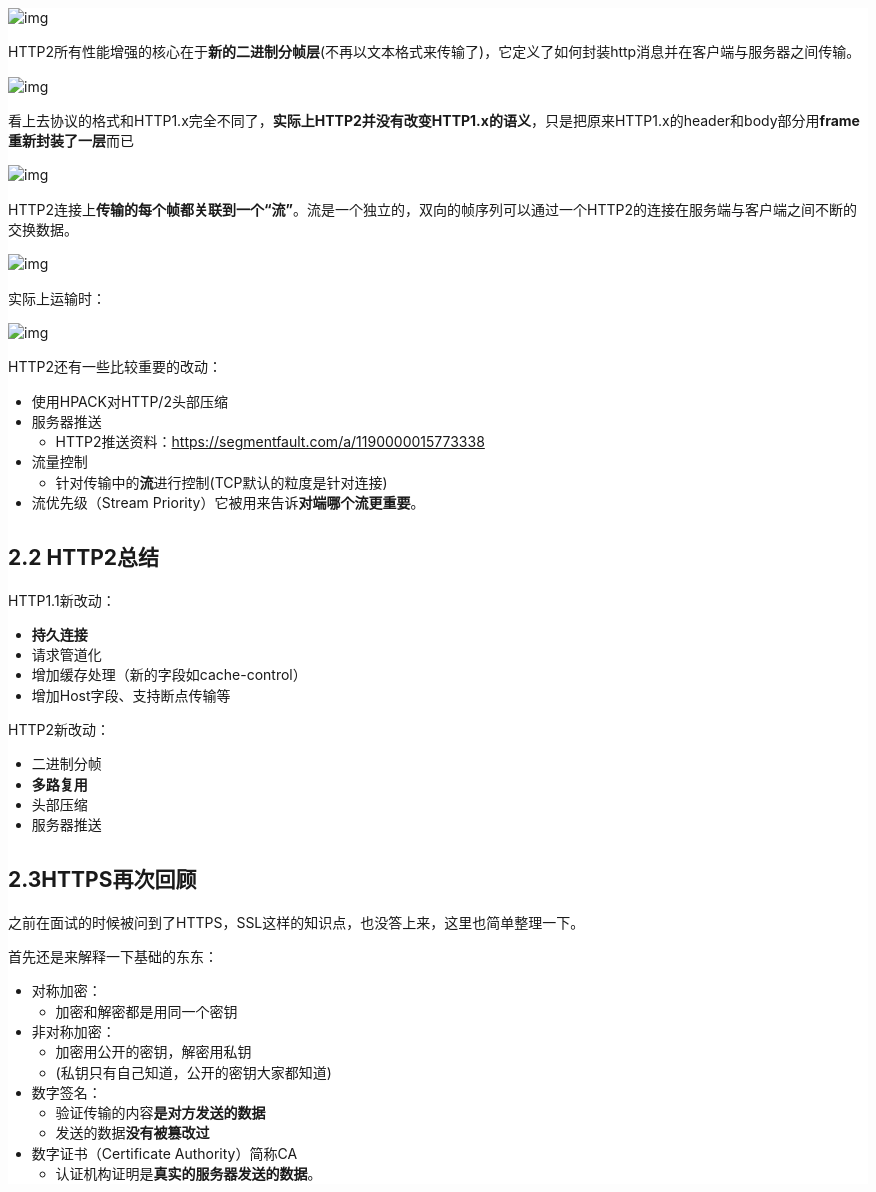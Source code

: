 ![img](https://user-gold-cdn.xitu.io/2018/7/30/164eaef547ad1464?w=605&h=468&f=png&s=201452)

 

HTTP2所有性能增强的核心在于**新的二进制分帧层**(不再以文本格式来传输了)，它定义了如何封装http消息并在客户端与服务器之间传输。

![img](https://user-gold-cdn.xitu.io/2018/7/30/164eaef59a266e62?w=910&h=774&f=png&s=46892)

看上去协议的格式和HTTP1.x完全不同了，**实际上HTTP2并没有改变HTTP1.x的语义**，只是把原来HTTP1.x的header和body部分用**frame重新封装了一层**而已

![img](https://user-gold-cdn.xitu.io/2018/7/30/164eaef56ba56ba1?w=720&h=378&f=png&s=58160)

HTTP2连接上**传输的每个帧都关联到一个“流”**。流是一个独立的，双向的帧序列可以通过一个HTTP2的连接在服务端与客户端之间不断的交换数据。

![img](https://user-gold-cdn.xitu.io/2018/7/30/164eaef56e3a513e?w=644&h=381&f=png&s=54085)

实际上运输时：

![img](https://user-gold-cdn.xitu.io/2018/7/30/164eaef6f61bb592?w=644&h=170&f=png&s=61246)

HTTP2还有一些比较重要的改动：

- 使用HPACK对HTTP/2头部压缩
- 服务器推送
  - HTTP2推送资料：https://segmentfault.com/a/1190000015773338
- 流量控制
  - 针对传输中的**流**进行控制(TCP默认的粒度是针对连接)
- 流优先级（Stream Priority）它被用来告诉**对端哪个流更重要**。

## 2.2 HTTP2总结

HTTP1.1新改动：

- **持久连接**
- 请求管道化
- 增加缓存处理（新的字段如cache-control）
- 增加Host字段、支持断点传输等

HTTP2新改动：

- 二进制分帧
- **多路复用**
- 头部压缩
- 服务器推送

 

## 2.3HTTPS再次回顾

之前在面试的时候被问到了HTTPS，SSL这样的知识点，也没答上来，这里也简单整理一下。

首先还是来解释一下基础的东东：

- 对称加密：
  - 加密和解密都是用同一个密钥
- 非对称加密：
  - 加密用公开的密钥，解密用私钥
  - (私钥只有自己知道，公开的密钥大家都知道)
- 数字签名：
  - 验证传输的内容**是对方发送的数据**
  - 发送的数据**没有被篡改过**
- 数字证书（Certificate Authority）简称CA
  - 认证机构证明是**真实的服务器发送的数据**。
